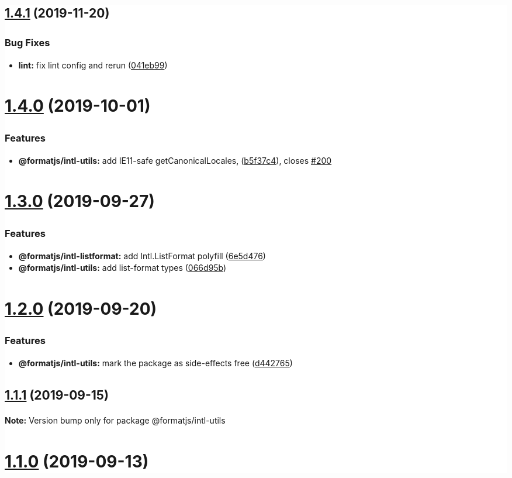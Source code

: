 ## [1.4.1](https://github.com/formatjs/formatjs/compare/@formatjs/intl-utils@1.4.0...@formatjs/intl-utils@1.4.1) (2019-11-20)

### Bug Fixes

* **lint:** fix lint config and rerun ([041eb99](https://github.com/formatjs/formatjs/commit/041eb99706164048b5b8ce7079955897ce27ed70))

# [1.4.0](https://github.com/formatjs/formatjs/compare/@formatjs/intl-utils@1.3.0...@formatjs/intl-utils@1.4.0) (2019-10-01)

### Features

* **@formatjs/intl-utils:** add IE11-safe getCanonicalLocales, ([b5f37c4](https://github.com/formatjs/formatjs/commit/b5f37c4)), closes [#200](https://github.com/formatjs/formatjs/issues/200)

# [1.3.0](https://github.com/formatjs/formatjs/compare/@formatjs/intl-utils@1.2.0...@formatjs/intl-utils@1.3.0) (2019-09-27)

### Features

* **@formatjs/intl-listformat:** add Intl.ListFormat polyfill ([6e5d476](https://github.com/formatjs/formatjs/commit/6e5d476))
* **@formatjs/intl-utils:** add list-format types ([066d95b](https://github.com/formatjs/formatjs/commit/066d95b))

# [1.2.0](https://github.com/formatjs/formatjs/compare/@formatjs/intl-utils@1.1.1...@formatjs/intl-utils@1.2.0) (2019-09-20)

### Features

* **@formatjs/intl-utils:** mark the package as side-effects free ([d442765](https://github.com/formatjs/formatjs/commit/d442765))

## [1.1.1](https://github.com/formatjs/formatjs/compare/@formatjs/intl-utils@1.1.0...@formatjs/intl-utils@1.1.1) (2019-09-15)

**Note:** Version bump only for package @formatjs/intl-utils

# [1.1.0](https://github.com/formatjs/formatjs/compare/@formatjs/intl-utils@1.0.1...@formatjs/intl-utils@1.1.0) (2019-09-13)
